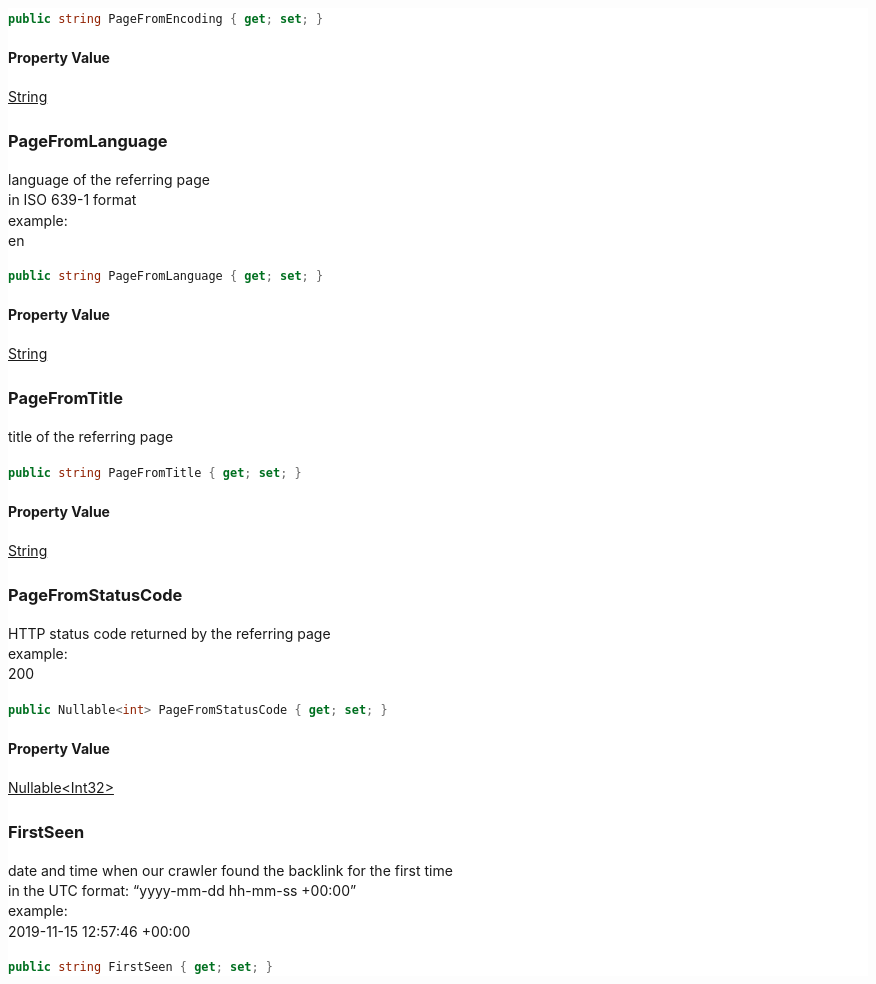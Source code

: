 ```csharp
public string PageFromEncoding { get; set; }
```

#### Property Value

[String](https://docs.microsoft.com/en-us/dotnet/api/system.string)<br>

### **PageFromLanguage**

language of the referring page
 <br>in ISO 639-1 format
 <br>example:
 <br>en

```csharp
public string PageFromLanguage { get; set; }
```

#### Property Value

[String](https://docs.microsoft.com/en-us/dotnet/api/system.string)<br>

### **PageFromTitle**

title of the referring page

```csharp
public string PageFromTitle { get; set; }
```

#### Property Value

[String](https://docs.microsoft.com/en-us/dotnet/api/system.string)<br>

### **PageFromStatusCode**

HTTP status code returned by the referring page
 <br>example:
 <br>200

```csharp
public Nullable<int> PageFromStatusCode { get; set; }
```

#### Property Value

[Nullable&lt;Int32&gt;](https://docs.microsoft.com/en-us/dotnet/api/system.nullable-1)<br>

### **FirstSeen**

date and time when our crawler found the backlink for the first time
 <br>in the UTC format: “yyyy-mm-dd hh-mm-ss +00:00”
 <br>example:
 <br>2019-11-15 12:57:46 +00:00

```csharp
public string FirstSeen { get; set; }
```
